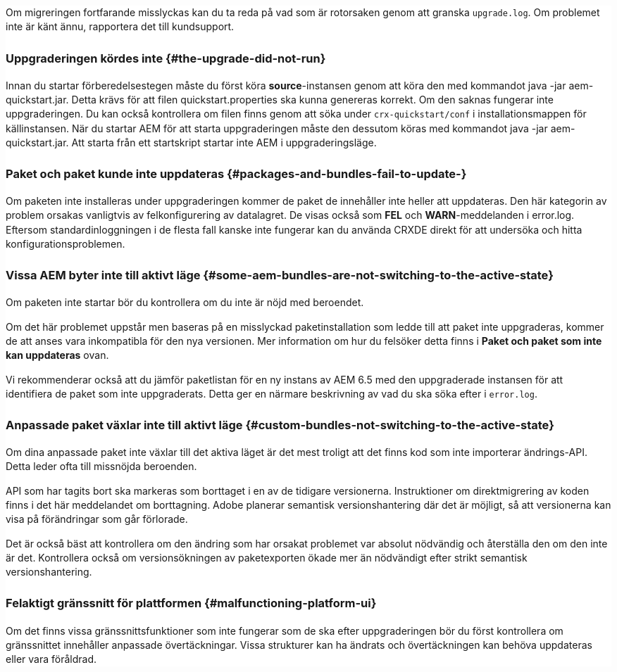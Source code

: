 Om migreringen fortfarande misslyckas kan du ta reda på vad som är rotorsaken genom att granska `upgrade.log`. Om problemet inte är känt ännu, rapportera det till kundsupport.

### Uppgraderingen kördes inte {#the-upgrade-did-not-run}

Innan du startar förberedelsestegen måste du först köra **source**-instansen genom att köra den med kommandot java -jar aem-quickstart.jar. Detta krävs för att filen quickstart.properties ska kunna genereras korrekt. Om den saknas fungerar inte uppgraderingen. Du kan också kontrollera om filen finns genom att söka under `crx-quickstart/conf` i installationsmappen för källinstansen. När du startar AEM för att starta uppgraderingen måste den dessutom köras med kommandot java -jar aem-quickstart.jar. Att starta från ett startskript startar inte AEM i uppgraderingsläge.

### Paket och paket kunde inte uppdateras {#packages-and-bundles-fail-to-update-}

Om paketen inte installeras under uppgraderingen kommer de paket de innehåller inte heller att uppdateras. Den här kategorin av problem orsakas vanligtvis av felkonfigurering av datalagret. De visas också som **FEL** och **WARN**-meddelanden i error.log. Eftersom standardinloggningen i de flesta fall kanske inte fungerar kan du använda CRXDE direkt för att undersöka och hitta konfigurationsproblemen.

### Vissa AEM byter inte till aktivt läge {#some-aem-bundles-are-not-switching-to-the-active-state}

Om paketen inte startar bör du kontrollera om du inte är nöjd med beroendet.

Om det här problemet uppstår men baseras på en misslyckad paketinstallation som ledde till att paket inte uppgraderas, kommer de att anses vara inkompatibla för den nya versionen. Mer information om hur du felsöker detta finns i **Paket och paket som inte kan uppdateras** ovan.

Vi rekommenderar också att du jämför paketlistan för en ny instans av AEM 6.5 med den uppgraderade instansen för att identifiera de paket som inte uppgraderats. Detta ger en närmare beskrivning av vad du ska söka efter i `error.log`.

### Anpassade paket växlar inte till aktivt läge {#custom-bundles-not-switching-to-the-active-state}

Om dina anpassade paket inte växlar till det aktiva läget är det mest troligt att det finns kod som inte importerar ändrings-API. Detta leder ofta till missnöjda beroenden.

API som har tagits bort ska markeras som borttaget i en av de tidigare versionerna. Instruktioner om direktmigrering av koden finns i det här meddelandet om borttagning. Adobe planerar semantisk versionshantering där det är möjligt, så att versionerna kan visa på förändringar som går förlorade.

Det är också bäst att kontrollera om den ändring som har orsakat problemet var absolut nödvändig och återställa den om den inte är det. Kontrollera också om versionsökningen av paketexporten ökade mer än nödvändigt efter strikt semantisk versionshantering.

### Felaktigt gränssnitt för plattformen {#malfunctioning-platform-ui}

Om det finns vissa gränssnittsfunktioner som inte fungerar som de ska efter uppgraderingen bör du först kontrollera om gränssnittet innehåller anpassade övertäckningar. Vissa strukturer kan ha ändrats och övertäckningen kan behöva uppdateras eller vara föråldrad.
